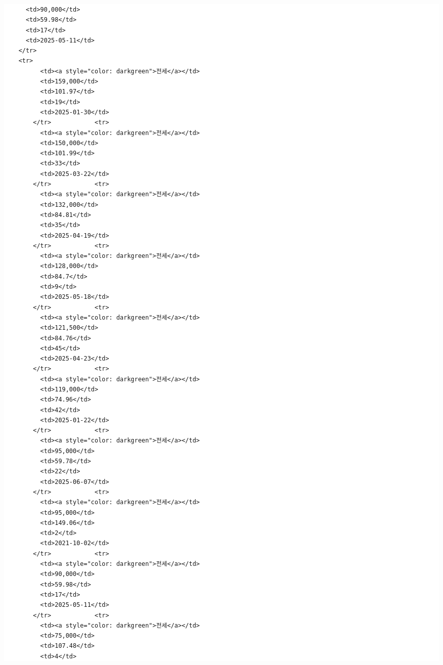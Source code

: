           <td>90,000</td>
          <td>59.98</td>
          <td>17</td>
          <td>2025-05-11</td>
        </tr>        
        <tr>
              <td><a style="color: darkgreen">전세</a></td>
              <td>159,000</td>
              <td>101.97</td>
              <td>19</td>
              <td>2025-01-30</td>
            </tr>            <tr>
              <td><a style="color: darkgreen">전세</a></td>
              <td>150,000</td>
              <td>101.99</td>
              <td>33</td>
              <td>2025-03-22</td>
            </tr>            <tr>
              <td><a style="color: darkgreen">전세</a></td>
              <td>132,000</td>
              <td>84.81</td>
              <td>35</td>
              <td>2025-04-19</td>
            </tr>            <tr>
              <td><a style="color: darkgreen">전세</a></td>
              <td>128,000</td>
              <td>84.7</td>
              <td>9</td>
              <td>2025-05-18</td>
            </tr>            <tr>
              <td><a style="color: darkgreen">전세</a></td>
              <td>121,500</td>
              <td>84.76</td>
              <td>45</td>
              <td>2025-04-23</td>
            </tr>            <tr>
              <td><a style="color: darkgreen">전세</a></td>
              <td>119,000</td>
              <td>74.96</td>
              <td>42</td>
              <td>2025-01-22</td>
            </tr>            <tr>
              <td><a style="color: darkgreen">전세</a></td>
              <td>95,000</td>
              <td>59.78</td>
              <td>22</td>
              <td>2025-06-07</td>
            </tr>            <tr>
              <td><a style="color: darkgreen">전세</a></td>
              <td>95,000</td>
              <td>149.06</td>
              <td>2</td>
              <td>2021-10-02</td>
            </tr>            <tr>
              <td><a style="color: darkgreen">전세</a></td>
              <td>90,000</td>
              <td>59.98</td>
              <td>17</td>
              <td>2025-05-11</td>
            </tr>            <tr>
              <td><a style="color: darkgreen">전세</a></td>
              <td>75,000</td>
              <td>107.48</td>
              <td>4</td>